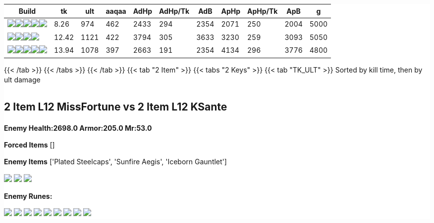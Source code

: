 



 Build |tk|ult|aaqaa|AdHp|AdHp/Tk|AdB|ApHp|ApHp/Tk|ApB|g
-|-|-|-|-|-|-|-|-|-|-
![](/item/6672.png)![](/item/2422.png)![](/item/1053.png)![](/item/1055.png)![](/item/1036.png)|8.26|974|462|2433|294|2354|2071|250|2004|5000
![](/item/6673.png)![](/item/2422.png)![](/item/1055.png)![](/item/1038.png)|12.42|1121|422|3794|305|3633|3230|259|3093|5050
![](/item/3156.png)![](/item/2422.png)![](/item/1053.png)![](/item/1055.png)![](/item/1036.png)|13.94|1078|397|2663|191|2354|4134|296|3776|4800
{{< /tab >}}
{{< /tabs >}}
{{< /tab >}}
{{< tab "2 Item" >}}
{{< tabs "2 Keys" >}}
{{< tab "TK_ULT" >}}
Sorted by kill time, then by ult damage
## 2 Item L12 MissFortune vs 2 Item L12 KSante

**Enemy Health:2698.0 Armor:205.0 Mr:53.0**


**Forced Items** []








**Enemy Items** ['Plated Steelcaps', 'Sunfire Aegis', 'Iceborn Gauntlet']





![](/item/3047.png)
![](/item/3068.png)
![](/item/6662.png)



**Enemy Runes:**





![](/Styles/Resolve/GraspOfTheUndying/GraspOfTheUndying.png)
![](/Styles/Resolve/Demolish/Demolish.png)
![](/Styles/Resolve/SecondWind/SecondWind.png)
![](/Styles/Resolve/Overgrowth/Overgrowth.png)
![](/Styles/Inspiration/MagicalFootwear/MagicalFootwear.png)
![](/Styles/Resolve/ApproachVelocity/ApproachVelocity.png)
![](/StatMods/StatModsAttackSpeedIcon.png)
![](/StatMods/StatModsMagicResIcon.MagicResist_Fix.png)
![](/StatMods/StatModsMagicResIcon.MagicResist_Fix.png)
